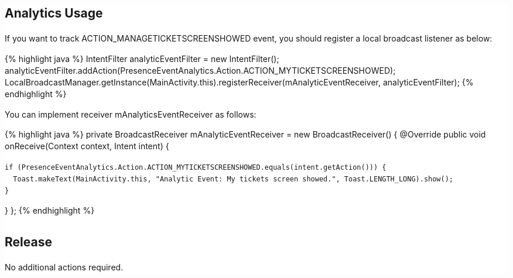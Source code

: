## Analytics Usage

If you want to track ACTION_MANAGETICKETSCREENSHOWED event, you should register a local broadcast listener as below:

{% highlight java %}
IntentFilter analyticEventFilter = new IntentFilter();
analyticEventFilter.addAction(PresenceEventAnalytics.Action.ACTION_MYTICKETSCREENSHOWED);
LocalBroadcastManager.getInstance(MainActivity.this).registerReceiver(mAnalyticEventReceiver, analyticEventFilter);
{% endhighlight %}

You can implement receiver mAnalyticsEventReceiver as follows:

{% highlight java %}
private BroadcastReceiver mAnalyticEventReceiver = new BroadcastReceiver() {
  @Override
  public void onReceive(Context context, Intent intent) {

    if (PresenceEventAnalytics.Action.ACTION_MYTICKETSCREENSHOWED.equals(intent.getAction())) {
      Toast.makeText(MainActivity.this, "Analytic Event: My tickets screen showed.", Toast.LENGTH_LONG).show();
    }
  }
};
{% endhighlight %}


## Release
No additional actions required.

